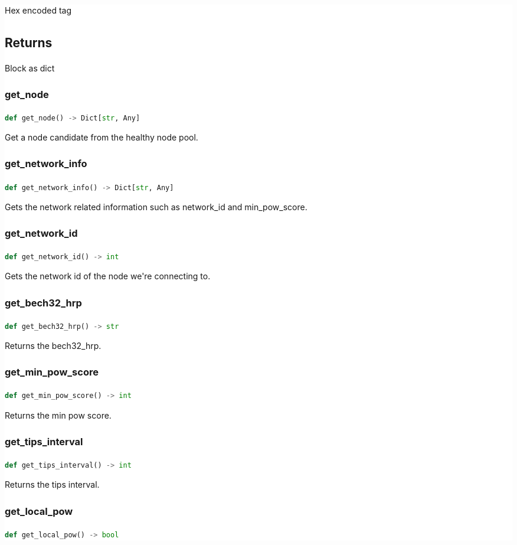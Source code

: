 Hex encoded tag

## Returns

Block as dict

### get_node

```python
def get_node() -> Dict[str, Any]
```

Get a node candidate from the healthy node pool.

### get_network_info

```python
def get_network_info() -> Dict[str, Any]
```

Gets the network related information such as network_id and min_pow_score.

### get_network_id

```python
def get_network_id() -> int
```

Gets the network id of the node we&#x27;re connecting to.

### get_bech32_hrp

```python
def get_bech32_hrp() -> str
```

Returns the bech32_hrp.

### get_min_pow_score

```python
def get_min_pow_score() -> int
```

Returns the min pow score.

### get_tips_interval

```python
def get_tips_interval() -> int
```

Returns the tips interval.

### get_local_pow

```python
def get_local_pow() -> bool
```
